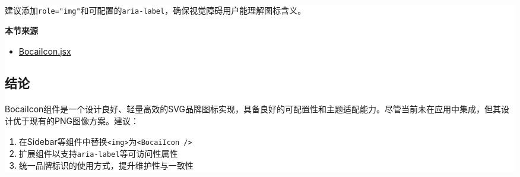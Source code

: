 建议添加`role="img"`和可配置的`aria-label`，确保视觉障碍用户能理解图标含义。

**本节来源**  
- [BocaiIcon.jsx](file://frontend/src/components/BocaiIcon.jsx#L1-L35)

## 结论
BocaiIcon组件是一个设计良好、轻量高效的SVG品牌图标实现，具备良好的可配置性和主题适配能力。尽管当前未在应用中集成，但其设计优于现有的PNG图像方案。建议：
1. 在Sidebar等组件中替换`<img>`为`<BocaiIcon />`
2. 扩展组件以支持`aria-label`等可访问性属性
3. 统一品牌标识的使用方式，提升维护性与一致性